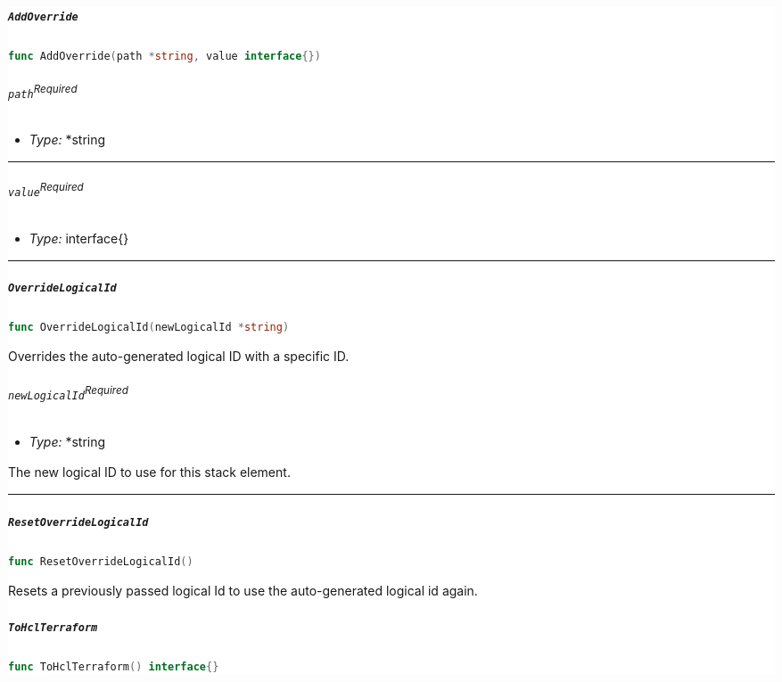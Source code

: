 ##### `AddOverride` <a name="AddOverride" id="@cdktf/provider-cloudflare.provider.CloudflareProvider.addOverride"></a>

```go
func AddOverride(path *string, value interface{})
```

###### `path`<sup>Required</sup> <a name="path" id="@cdktf/provider-cloudflare.provider.CloudflareProvider.addOverride.parameter.path"></a>

- *Type:* *string

---

###### `value`<sup>Required</sup> <a name="value" id="@cdktf/provider-cloudflare.provider.CloudflareProvider.addOverride.parameter.value"></a>

- *Type:* interface{}

---

##### `OverrideLogicalId` <a name="OverrideLogicalId" id="@cdktf/provider-cloudflare.provider.CloudflareProvider.overrideLogicalId"></a>

```go
func OverrideLogicalId(newLogicalId *string)
```

Overrides the auto-generated logical ID with a specific ID.

###### `newLogicalId`<sup>Required</sup> <a name="newLogicalId" id="@cdktf/provider-cloudflare.provider.CloudflareProvider.overrideLogicalId.parameter.newLogicalId"></a>

- *Type:* *string

The new logical ID to use for this stack element.

---

##### `ResetOverrideLogicalId` <a name="ResetOverrideLogicalId" id="@cdktf/provider-cloudflare.provider.CloudflareProvider.resetOverrideLogicalId"></a>

```go
func ResetOverrideLogicalId()
```

Resets a previously passed logical Id to use the auto-generated logical id again.

##### `ToHclTerraform` <a name="ToHclTerraform" id="@cdktf/provider-cloudflare.provider.CloudflareProvider.toHclTerraform"></a>

```go
func ToHclTerraform() interface{}
```
